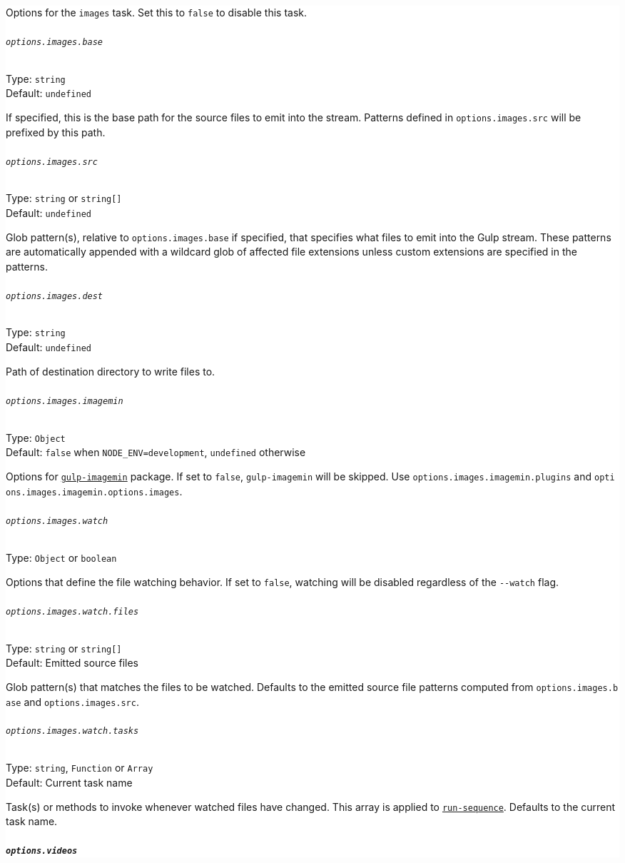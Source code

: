 Options for the `images` task. Set this to `false` to disable this task.

###### `options.images.base`

Type: `string`<br>
Default: `undefined`

If specified, this is the base path for the source files to emit into the stream. Patterns defined in `options.images.src` will be prefixed by this path.

###### `options.images.src`

Type: `string` or `string[]`<br>
Default: `undefined`

Glob pattern(s), relative to `options.images.base` if specified, that specifies what files to emit into the Gulp stream. These patterns are automatically appended with a wildcard glob of affected file extensions unless custom extensions are specified in the patterns.

###### `options.images.dest`

Type: `string`<br>
Default: `undefined`

Path of destination directory to write files to.

###### `options.images.imagemin`

Type: `Object`<br>
Default: `false` when `NODE_ENV=development`, `undefined` otherwise 

Options for [`gulp-imagemin`](https://www.npmjs.com/package/gulp-imagemin) package. If set to `false`, `gulp-imagemin` will be skipped. Use `options.images.imagemin.plugins` and `options.images.imagemin.options.images`.

###### `options.images.watch`

Type: `Object` or `boolean`

Options that define the file watching behavior. If set to `false`, watching will be disabled regardless of the `--watch` flag.

###### `options.images.watch.files`

Type: `string` or `string[]`<br>
Default: Emitted source files

Glob pattern(s) that matches the files to be watched. Defaults to the emitted source file patterns computed from `options.images.base` and `options.images.src`.

###### `options.images.watch.tasks`

Type: `string`, `Function` or `Array`<br>
Default: Current task name

Task(s) or methods to invoke whenever watched files have changed. This array is applied to [`run-sequence`](https://www.npmjs.com/package/run-sequence). Defaults to the current task name.

##### `options.videos`
